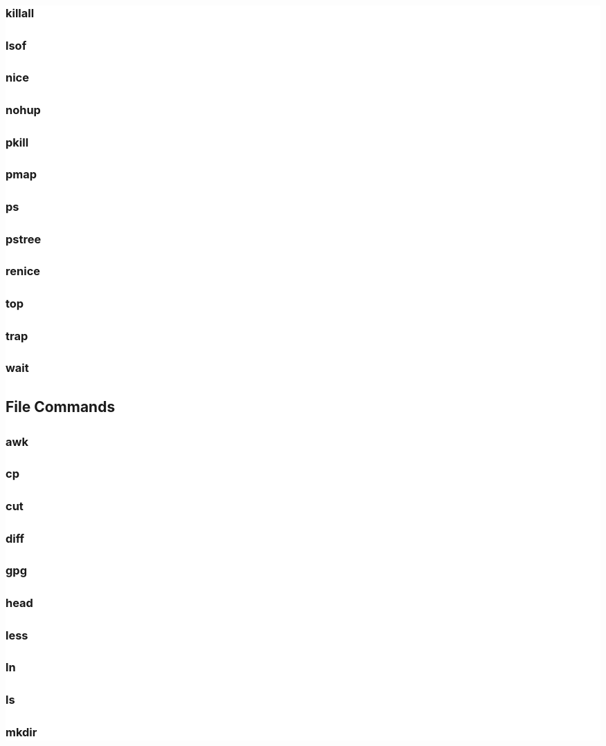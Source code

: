 ### killall

### lsof

### nice

### nohup

### pkill

### pmap

### ps

### pstree

### renice

### top

### trap

### wait

## File Commands

### awk

### cp

### cut

### diff

### gpg

### head

### less

### ln

### ls

### mkdir
